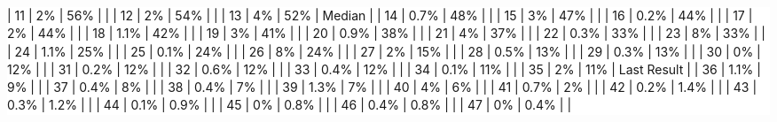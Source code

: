 | 11 | 2% | 56% |  |
| 12 | 2% | 54% |  |
| 13 | 4% | 52% | Median |
| 14 | 0.7% | 48% |  |
| 15 | 3% | 47% |  |
| 16 | 0.2% | 44% |  |
| 17 | 2% | 44% |  |
| 18 | 1.1% | 42% |  |
| 19 | 3% | 41% |  |
| 20 | 0.9% | 38% |  |
| 21 | 4% | 37% |  |
| 22 | 0.3% | 33% |  |
| 23 | 8% | 33% |  |
| 24 | 1.1% | 25% |  |
| 25 | 0.1% | 24% |  |
| 26 | 8% | 24% |  |
| 27 | 2% | 15% |  |
| 28 | 0.5% | 13% |  |
| 29 | 0.3% | 13% |  |
| 30 | 0% | 12% |  |
| 31 | 0.2% | 12% |  |
| 32 | 0.6% | 12% |  |
| 33 | 0.4% | 12% |  |
| 34 | 0.1% | 11% |  |
| 35 | 2% | 11% | Last Result |
| 36 | 1.1% | 9% |  |
| 37 | 0.4% | 8% |  |
| 38 | 0.4% | 7% |  |
| 39 | 1.3% | 7% |  |
| 40 | 4% | 6% |  |
| 41 | 0.7% | 2% |  |
| 42 | 0.2% | 1.4% |  |
| 43 | 0.3% | 1.2% |  |
| 44 | 0.1% | 0.9% |  |
| 45 | 0% | 0.8% |  |
| 46 | 0.4% | 0.8% |  |
| 47 | 0% | 0.4% |  |
